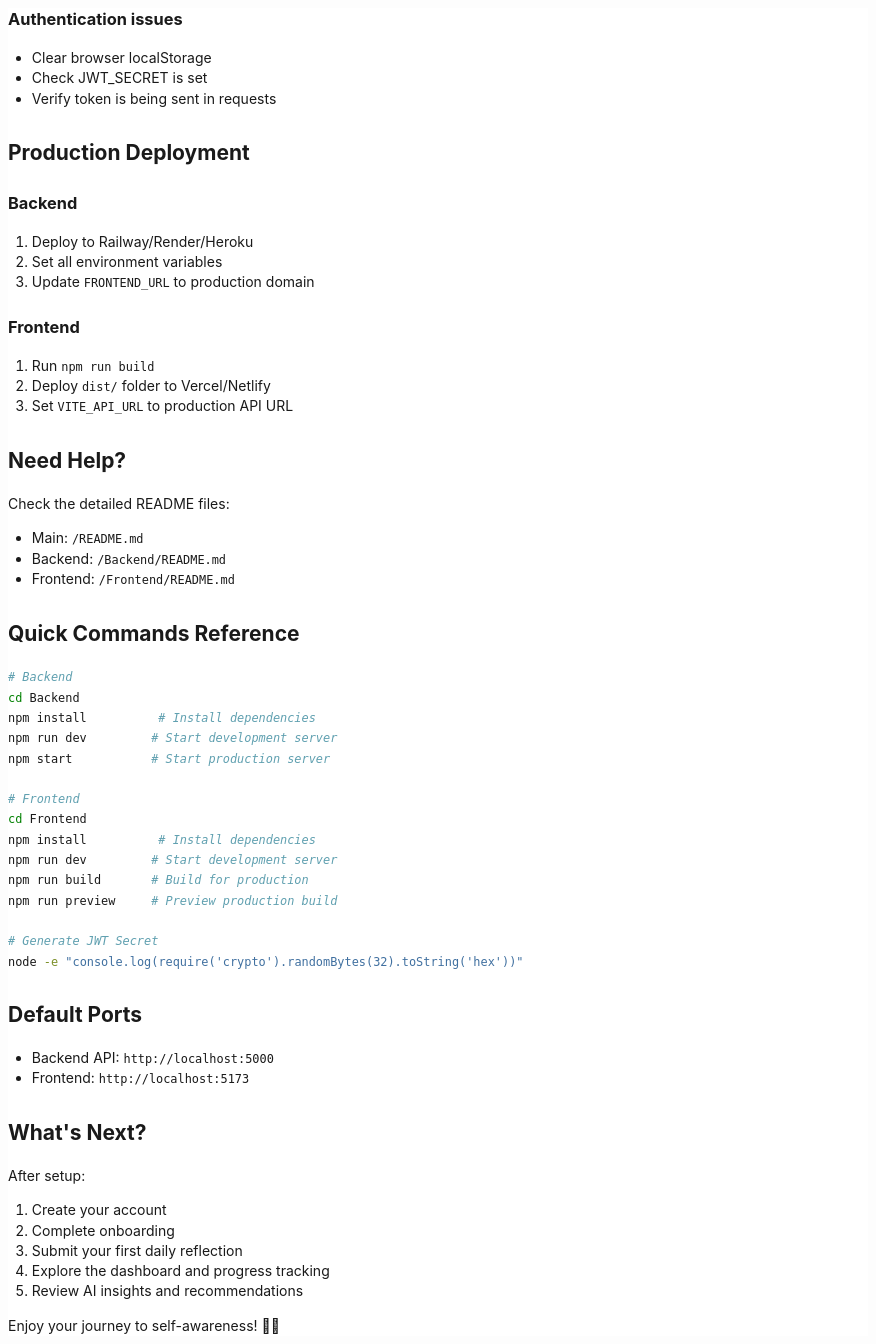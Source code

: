 ### Authentication issues
- Clear browser localStorage
- Check JWT_SECRET is set
- Verify token is being sent in requests

## Production Deployment

### Backend
1. Deploy to Railway/Render/Heroku
2. Set all environment variables
3. Update `FRONTEND_URL` to production domain

### Frontend
1. Run `npm run build`
2. Deploy `dist/` folder to Vercel/Netlify
3. Set `VITE_API_URL` to production API URL

## Need Help?

Check the detailed README files:
- Main: `/README.md`
- Backend: `/Backend/README.md`
- Frontend: `/Frontend/README.md`

## Quick Commands Reference

```bash
# Backend
cd Backend
npm install          # Install dependencies
npm run dev         # Start development server
npm start           # Start production server

# Frontend
cd Frontend
npm install          # Install dependencies
npm run dev         # Start development server
npm run build       # Build for production
npm run preview     # Preview production build

# Generate JWT Secret
node -e "console.log(require('crypto').randomBytes(32).toString('hex'))"
```

## Default Ports

- Backend API: `http://localhost:5000`
- Frontend: `http://localhost:5173`

## What's Next?

After setup:
1. Create your account
2. Complete onboarding
3. Submit your first daily reflection
4. Explore the dashboard and progress tracking
5. Review AI insights and recommendations

Enjoy your journey to self-awareness! 🧠✨
